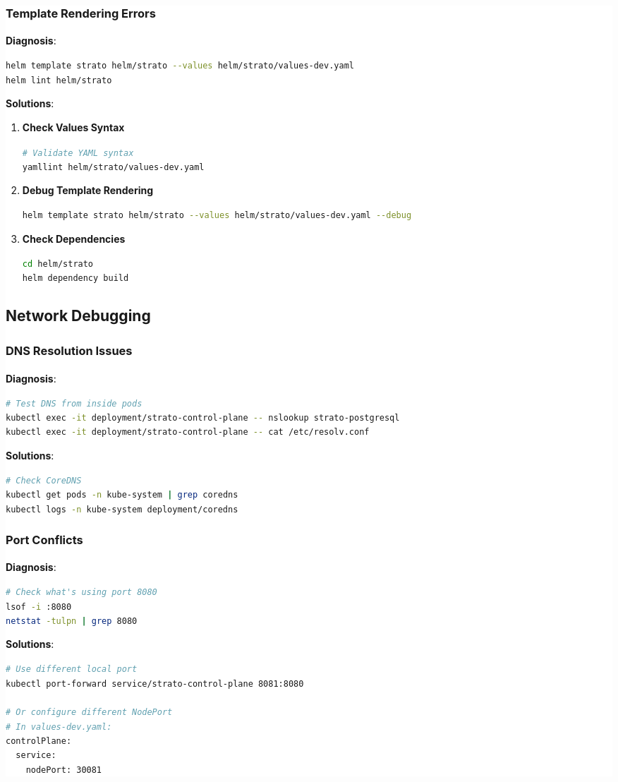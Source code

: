 ### Template Rendering Errors

**Diagnosis**:
```bash
helm template strato helm/strato --values helm/strato/values-dev.yaml
helm lint helm/strato
```

**Solutions**:

1. **Check Values Syntax**
   ```bash
   # Validate YAML syntax
   yamllint helm/strato/values-dev.yaml
   ```

2. **Debug Template Rendering**
   ```bash
   helm template strato helm/strato --values helm/strato/values-dev.yaml --debug
   ```

3. **Check Dependencies**
   ```bash
   cd helm/strato
   helm dependency build
   ```

## Network Debugging

### DNS Resolution Issues

**Diagnosis**:
```bash
# Test DNS from inside pods
kubectl exec -it deployment/strato-control-plane -- nslookup strato-postgresql
kubectl exec -it deployment/strato-control-plane -- cat /etc/resolv.conf
```

**Solutions**:
```bash
# Check CoreDNS
kubectl get pods -n kube-system | grep coredns
kubectl logs -n kube-system deployment/coredns
```

### Port Conflicts

**Diagnosis**:
```bash
# Check what's using port 8080
lsof -i :8080
netstat -tulpn | grep 8080
```

**Solutions**:
```bash
# Use different local port
kubectl port-forward service/strato-control-plane 8081:8080

# Or configure different NodePort
# In values-dev.yaml:
controlPlane:
  service:
    nodePort: 30081
```
